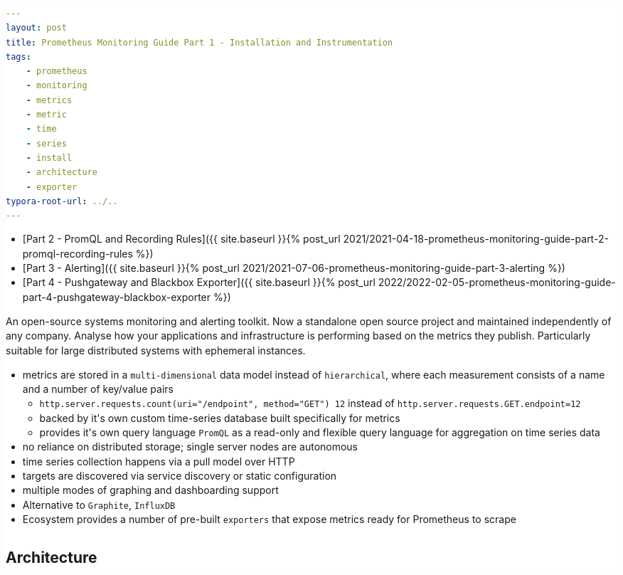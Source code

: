 ```yaml
---
layout: post
title: Prometheus Monitoring Guide Part 1 - Installation and Instrumentation
tags:
    - prometheus
    - monitoring
    - metrics
    - metric
    - time
    - series
    - install
    - architecture
    - exporter
typora-root-url: ../..
---
```


-   [Part 2 - PromQL and Recording Rules]({{ site.baseurl }}{% post_url 2021/2021-04-18-prometheus-monitoring-guide-part-2-promql-recording-rules %})
-   [Part 3 - Alerting]({{ site.baseurl }}{% post_url 2021/2021-07-06-prometheus-monitoring-guide-part-3-alerting %})
-   [Part 4 - Pushgateway and Blackbox Exporter]({{ site.baseurl }}{% post_url 2022/2022-02-05-prometheus-monitoring-guide-part-4-pushgateway-blackbox-exporter %})

An open-source systems monitoring and alerting toolkit. Now a standalone open source project and maintained independently of any company. Analyse how your applications and infrastructure is performing based on the metrics they publish. Particularly suitable for large distributed systems with ephemeral instances.

-   metrics are stored in a `multi-dimensional` data model instead of `hierarchical`, where each measurement consists of a name and a number of key/value pairs
    -   `http.server.requests.count(uri="/endpoint", method="GET") 12` instead of `http.server.requests.GET.endpoint=12`
    -   backed by it's own custom time-series database built specifically for metrics
    -   provides it's own query language `PromQL` as a read-only and flexible query language for aggregation on time series data
-   no reliance on distributed storage; single server nodes are autonomous
-   time series collection happens via a pull model over HTTP
-   targets are discovered via service discovery or static configuration
-   multiple modes of graphing and dashboarding support
-   Alternative to `Graphite`, `InfluxDB`
-   Ecosystem provides a number of pre-built `exporters` that expose metrics ready for Prometheus to scrape

## Architecture
